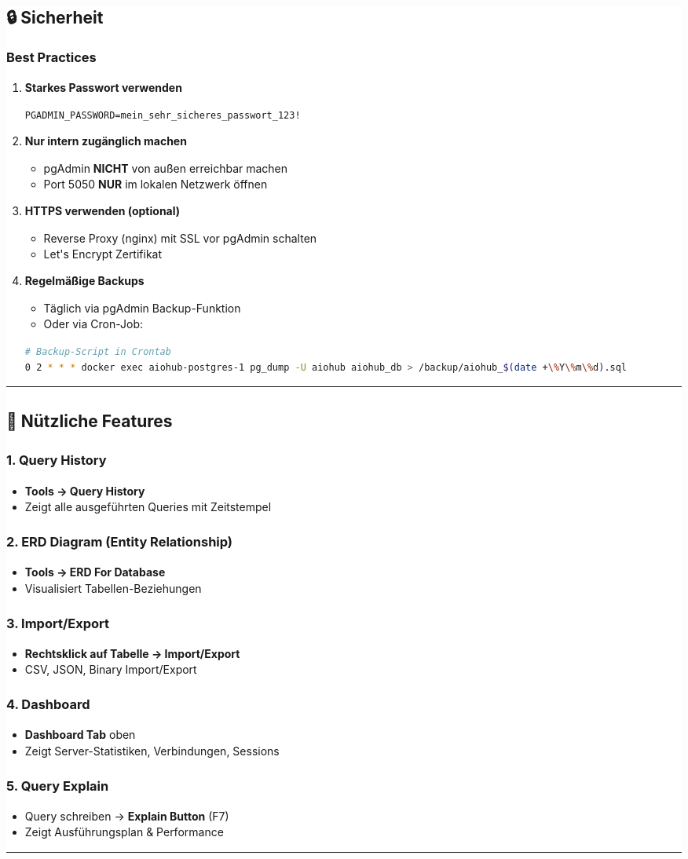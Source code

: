 
## 🔒 Sicherheit

### Best Practices

1. **Starkes Passwort verwenden**
   ```env
   PGADMIN_PASSWORD=mein_sehr_sicheres_passwort_123!
   ```

2. **Nur intern zugänglich machen**
   - pgAdmin **NICHT** von außen erreichbar machen
   - Port 5050 **NUR** im lokalen Netzwerk öffnen

3. **HTTPS verwenden (optional)**
   - Reverse Proxy (nginx) mit SSL vor pgAdmin schalten
   - Let's Encrypt Zertifikat

4. **Regelmäßige Backups**
   - Täglich via pgAdmin Backup-Funktion
   - Oder via Cron-Job:
   ```bash
   # Backup-Script in Crontab
   0 2 * * * docker exec aiohub-postgres-1 pg_dump -U aiohub aiohub_db > /backup/aiohub_$(date +\%Y\%m\%d).sql
   ```

---

## 📖 Nützliche Features

### 1. Query History
- **Tools → Query History**
- Zeigt alle ausgeführten Queries mit Zeitstempel

### 2. ERD Diagram (Entity Relationship)
- **Tools → ERD For Database**
- Visualisiert Tabellen-Beziehungen

### 3. Import/Export
- **Rechtsklick auf Tabelle → Import/Export**
- CSV, JSON, Binary Import/Export

### 4. Dashboard
- **Dashboard Tab** oben
- Zeigt Server-Statistiken, Verbindungen, Sessions

### 5. Query Explain
- Query schreiben → **Explain Button** (F7)
- Zeigt Ausführungsplan & Performance

---
